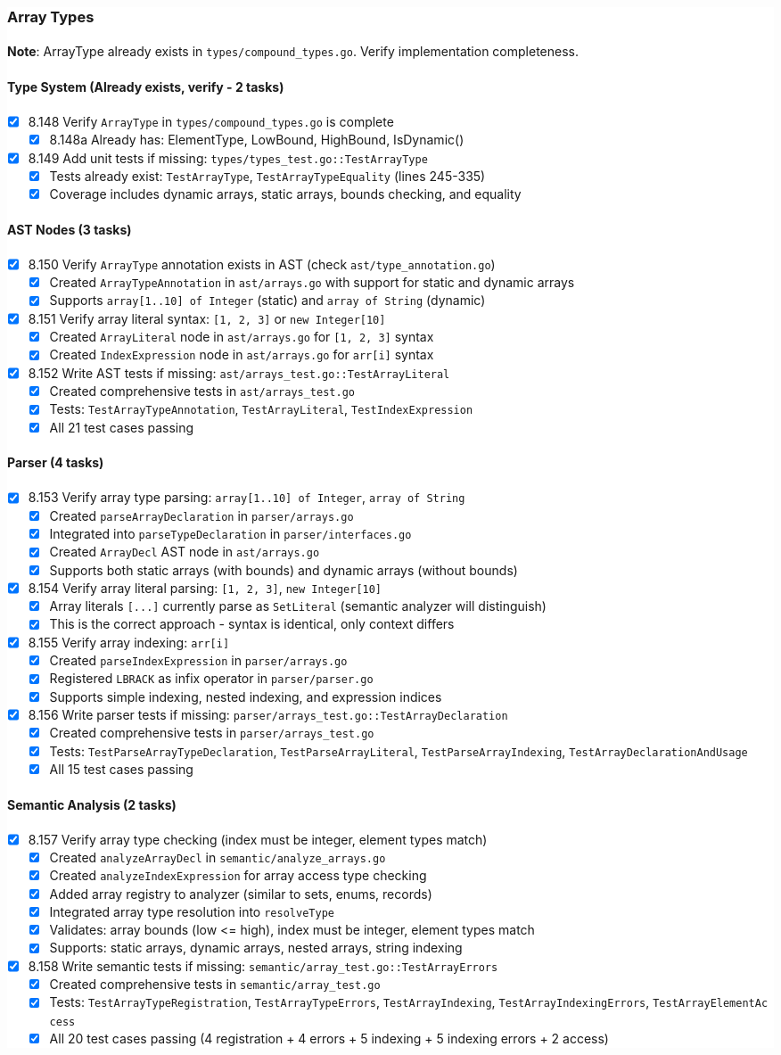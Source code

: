 ### Array Types

**Note**: ArrayType already exists in `types/compound_types.go`. Verify implementation completeness.

#### Type System (Already exists, verify - 2 tasks)

- [x] 8.148 Verify `ArrayType` in `types/compound_types.go` is complete
  - [x] 8.148a Already has: ElementType, LowBound, HighBound, IsDynamic()
- [x] 8.149 Add unit tests if missing: `types/types_test.go::TestArrayType`
  - [x] Tests already exist: `TestArrayType`, `TestArrayTypeEquality` (lines 245-335)
  - [x] Coverage includes dynamic arrays, static arrays, bounds checking, and equality

#### AST Nodes (3 tasks)

- [x] 8.150 Verify `ArrayType` annotation exists in AST (check `ast/type_annotation.go`)
  - [x] Created `ArrayTypeAnnotation` in `ast/arrays.go` with support for static and dynamic arrays
  - [x] Supports `array[1..10] of Integer` (static) and `array of String` (dynamic)
- [x] 8.151 Verify array literal syntax: `[1, 2, 3]` or `new Integer[10]`
  - [x] Created `ArrayLiteral` node in `ast/arrays.go` for `[1, 2, 3]` syntax
  - [x] Created `IndexExpression` node in `ast/arrays.go` for `arr[i]` syntax
- [x] 8.152 Write AST tests if missing: `ast/arrays_test.go::TestArrayLiteral`
  - [x] Created comprehensive tests in `ast/arrays_test.go`
  - [x] Tests: `TestArrayTypeAnnotation`, `TestArrayLiteral`, `TestIndexExpression`
  - [x] All 21 test cases passing

#### Parser (4 tasks)

- [x] 8.153 Verify array type parsing: `array[1..10] of Integer`, `array of String`
  - [x] Created `parseArrayDeclaration` in `parser/arrays.go`
  - [x] Integrated into `parseTypeDeclaration` in `parser/interfaces.go`
  - [x] Created `ArrayDecl` AST node in `ast/arrays.go`
  - [x] Supports both static arrays (with bounds) and dynamic arrays (without bounds)
- [x] 8.154 Verify array literal parsing: `[1, 2, 3]`, `new Integer[10]`
  - [x] Array literals `[...]` currently parse as `SetLiteral` (semantic analyzer will distinguish)
  - [x] This is the correct approach - syntax is identical, only context differs
- [x] 8.155 Verify array indexing: `arr[i]`
  - [x] Created `parseIndexExpression` in `parser/arrays.go`
  - [x] Registered `LBRACK` as infix operator in `parser/parser.go`
  - [x] Supports simple indexing, nested indexing, and expression indices
- [x] 8.156 Write parser tests if missing: `parser/arrays_test.go::TestArrayDeclaration`
  - [x] Created comprehensive tests in `parser/arrays_test.go`
  - [x] Tests: `TestParseArrayTypeDeclaration`, `TestParseArrayLiteral`, `TestParseArrayIndexing`, `TestArrayDeclarationAndUsage`
  - [x] All 15 test cases passing

#### Semantic Analysis (2 tasks)

- [x] 8.157 Verify array type checking (index must be integer, element types match)
  - [x] Created `analyzeArrayDecl` in `semantic/analyze_arrays.go`
  - [x] Created `analyzeIndexExpression` for array access type checking
  - [x] Added array registry to analyzer (similar to sets, enums, records)
  - [x] Integrated array type resolution into `resolveType`
  - [x] Validates: array bounds (low <= high), index must be integer, element types match
  - [x] Supports: static arrays, dynamic arrays, nested arrays, string indexing
- [x] 8.158 Write semantic tests if missing: `semantic/array_test.go::TestArrayErrors`
  - [x] Created comprehensive tests in `semantic/array_test.go`
  - [x] Tests: `TestArrayTypeRegistration`, `TestArrayTypeErrors`, `TestArrayIndexing`, `TestArrayIndexingErrors`, `TestArrayElementAccess`
  - [x] All 20 test cases passing (4 registration + 4 errors + 5 indexing + 5 indexing errors + 2 access)
